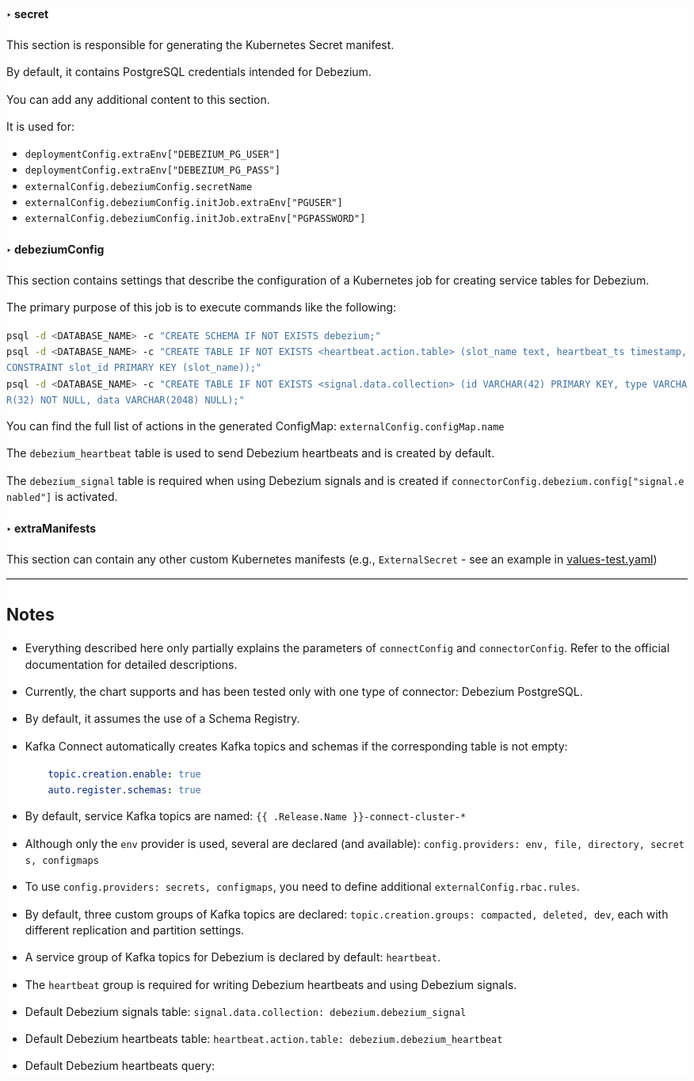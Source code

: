 <h4 id="secret">‣ secret</h4>

This section is responsible for generating the Kubernetes Secret manifest.

By default, it contains PostgreSQL credentials intended for Debezium.

You can add any additional content to this section.

It is used for:
- `deploymentConfig.extraEnv["DEBEZIUM_PG_USER"]`
- `deploymentConfig.extraEnv["DEBEZIUM_PG_PASS"]`
- `externalConfig.debeziumConfig.secretName`
- `externalConfig.debeziumConfig.initJob.extraEnv["PGUSER"]`
- `externalConfig.debeziumConfig.initJob.extraEnv["PGPASSWORD"]`

<h4 id="debezium-config">‣ debeziumConfig</h4>

This section contains settings that describe the configuration of a Kubernetes job for creating service tables for Debezium.

The primary purpose of this job is to execute commands like the following:

```bash
psql -d <DATABASE_NAME> -c "CREATE SCHEMA IF NOT EXISTS debezium;"
psql -d <DATABASE_NAME> -c "CREATE TABLE IF NOT EXISTS <heartbeat.action.table> (slot_name text, heartbeat_ts timestamp, CONSTRAINT slot_id PRIMARY KEY (slot_name));"
psql -d <DATABASE_NAME> -c "CREATE TABLE IF NOT EXISTS <signal.data.collection> (id VARCHAR(42) PRIMARY KEY, type VARCHAR(32) NOT NULL, data VARCHAR(2048) NULL);"
```

You can find the full list of actions in the generated ConfigMap: `externalConfig.configMap.name`

The `debezium_heartbeat` table is used to send Debezium heartbeats and is created by default.

The `debezium_signal` table is required when using Debezium signals and is created if `connectorConfig.debezium.config["signal.enabled"]` is activated.

<h4 id="extra-manifests">‣ extraManifests</h4>

This section can contain any other custom Kubernetes manifests (e.g., `ExternalSecret` - see an example in [values-test.yaml](/helm/values-test.yaml))

---

<h2 id="notes">Notes</h2>

- Everything described here only partially explains the parameters of `connectConfig` and `connectorConfig`. Refer to the official documentation for detailed descriptions.
- Currently, the chart supports and has been tested only with one type of connector: Debezium PostgreSQL.
- By default, it assumes the use of a Schema Registry.
- Kafka Connect automatically creates Kafka topics and schemas if the corresponding table is not empty:

  ```yaml
      topic.creation.enable: true
      auto.register.schemas: true
  ```

- By default, service Kafka topics are named: `{{ .Release.Name }}-connect-cluster-*`
- Although only the `env` provider is used, several are declared (and available): `config.providers: env, file, directory, secrets, configmaps`
- To use `config.providers: secrets, configmaps`, you need to define additional `externalConfig.rbac.rules`.
- By default, three custom groups of Kafka topics are declared: `topic.creation.groups: compacted, deleted, dev`, each with different replication and partition settings.
- A service group of Kafka topics for Debezium is declared by default: `heartbeat`.
- The `heartbeat` group is required for writing Debezium heartbeats and using Debezium signals.
- Default Debezium signals table: `signal.data.collection: debezium.debezium_signal`
- Default Debezium heartbeats table: `heartbeat.action.table: debezium.debezium_heartbeat`
- Default Debezium heartbeats query:

